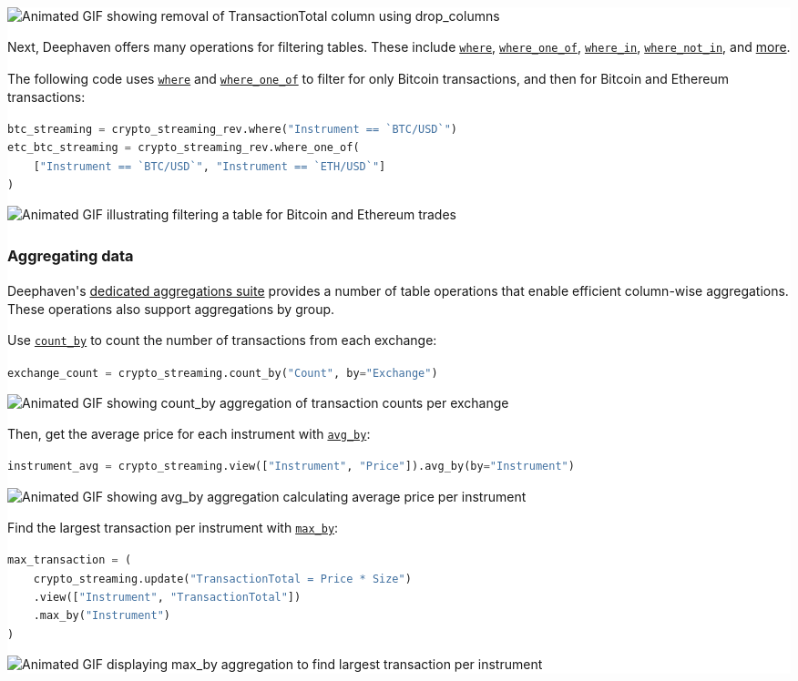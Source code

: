 ![Animated GIF showing removal of TransactionTotal column using drop_columns](../assets/tutorials/quickstart/quickstart-5.gif)

Next, Deephaven offers many operations for filtering tables. These include [`where`](../reference/table-operations/filter/where.md), [`where_one_of`](../reference/table-operations/filter/where-one-of.md), [`where_in`](../reference/table-operations/filter/where-in.md), [`where_not_in`](../reference/table-operations/filter/where-not-in.md), and [more](../how-to-guides/use-filters.md).

The following code uses [`where`](../reference/table-operations/filter/where.md) and [`where_one_of`](../reference/table-operations/filter/where-one-of.md) to filter for only Bitcoin transactions, and then for Bitcoin and Ethereum transactions:

```python test-set=1 order=null ticking-table
btc_streaming = crypto_streaming_rev.where("Instrument == `BTC/USD`")
etc_btc_streaming = crypto_streaming_rev.where_one_of(
    ["Instrument == `BTC/USD`", "Instrument == `ETH/USD`"]
)
```

![Animated GIF illustrating filtering a table for Bitcoin and Ethereum trades](../assets/tutorials/quickstart/quickstart-6.gif)

### Aggregating data

Deephaven's [dedicated aggregations suite](../how-to-guides/dedicated-aggregations.md) provides a number of table operations that enable efficient column-wise aggregations. These operations also support aggregations by group.

Use [`count_by`](../reference/table-operations/group-and-aggregate/countBy.md) to count the number of transactions from each exchange:

```python test-set=1 order=null ticking-table
exchange_count = crypto_streaming.count_by("Count", by="Exchange")
```

![Animated GIF showing count_by aggregation of transaction counts per exchange](../assets/tutorials/quickstart/quickstart-7.gif)

Then, get the average price for each instrument with [`avg_by`](../reference/table-operations/group-and-aggregate/avgBy.md):

```python test-set=1 order=null ticking-table
instrument_avg = crypto_streaming.view(["Instrument", "Price"]).avg_by(by="Instrument")
```

![Animated GIF showing avg_by aggregation calculating average price per instrument](../assets/tutorials/quickstart/quickstart-8.gif)

Find the largest transaction per instrument with [`max_by`](../reference/table-operations/group-and-aggregate/maxBy.md):

```python test-set=1 order=null ticking-table
max_transaction = (
    crypto_streaming.update("TransactionTotal = Price * Size")
    .view(["Instrument", "TransactionTotal"])
    .max_by("Instrument")
)
```

![Animated GIF displaying max_by aggregation to find largest transaction per instrument](../assets/tutorials/quickstart/quickstart-9.gif)
